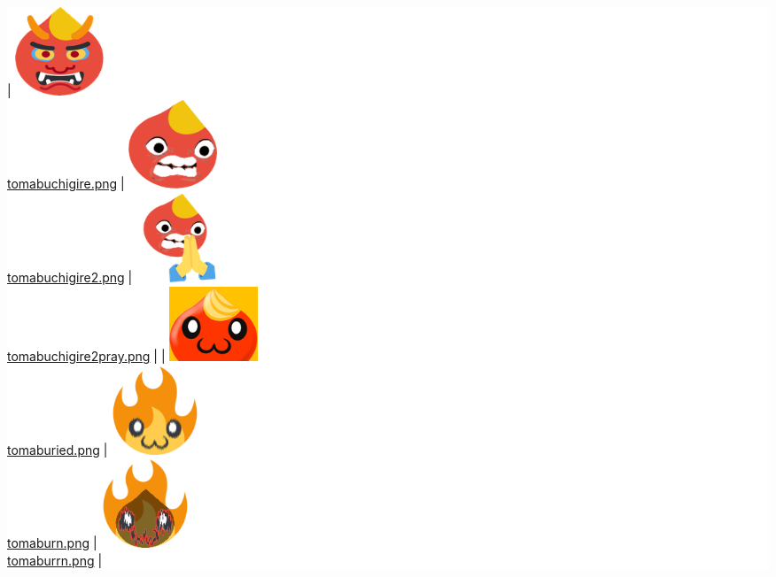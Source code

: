 | <a href="icons/tomabuchigire.png"><img src="icons/tomabuchigire.png" title="tomabuchigire.png" alt="tomabuchigire.png" width="100px" /><br>tomabuchigire.png</a> | <a href="icons/tomabuchigire2.png"><img src="icons/tomabuchigire2.png" title="tomabuchigire2.png" alt="tomabuchigire2.png" width="100px" /><br>tomabuchigire2.png</a> | <a href="icons/tomabuchigire2pray.png"><img src="icons/tomabuchigire2pray.png" title="tomabuchigire2pray.png" alt="tomabuchigire2pray.png" width="100px" /><br>tomabuchigire2pray.png</a> |
| <a href="icons/tomaburied.png"><img src="icons/tomaburied.png" title="tomaburied.png" alt="tomaburied.png" width="100px" /><br>tomaburied.png</a> | <a href="icons/tomaburn.png"><img src="icons/tomaburn.png" title="tomaburn.png" alt="tomaburn.png" width="100px" /><br>tomaburn.png</a> | <a href="icons/tomaburrn.png"><img src="icons/tomaburrn.png" title="tomaburrn.png" alt="tomaburrn.png" width="100px" /><br>tomaburrn.png</a> |